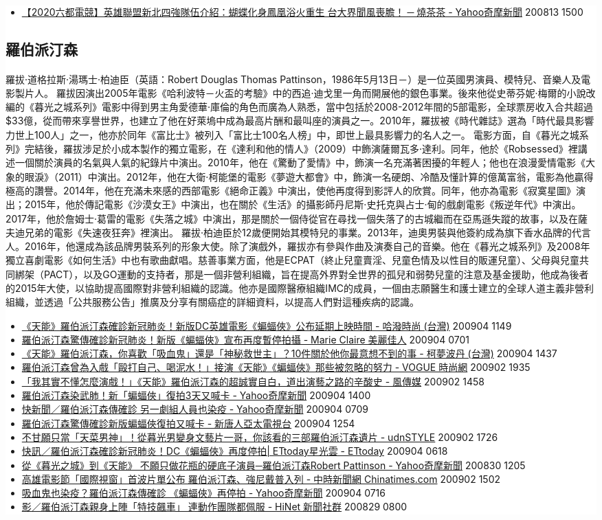 - [【2020六都電競】英雄聯盟新北四強隊伍介紹：蝴蝶化身鳳凰浴火重生 台大界聞風喪膽！ ─ 燒茶茶 - Yahoo奇摩新聞](https://tw.news.yahoo.com/2020%E5%85%AD%E9%83%BD%E9%9B%BB%E7%AB%B6-%E8%8B%B1%E9%9B%84%E8%81%AF%E7%9B%9F%E6%96%B0%E5%8C%97%E5%9B%9B%E5%BC%B7%E9%9A%8A%E4%BC%8D%E4%BB%8B%E7%B4%B9-%E8%9D%B4%E8%9D%B6%E5%8C%96%E8%BA%AB%E9%B3%B3%E5%87%B0%E6%B5%B4%E7%81%AB%E9%87%8D%E7%94%9F-%E5%8F%B0%E5%A4%A7%E7%95%8C%E8%81%9E%E9%A2%A8%E5%96%AA%E8%86%BD-%E7%87%92%E8%8C%B6%E8%8C%B6-012900870.html "【2020六都電競】英雄聯盟新北四強隊伍介紹：蝴蝶化身鳳凰浴火重生 台大界聞風喪膽！ ─ 燒茶茶 - Yahoo奇摩新聞") 200813 1500

## 羅伯派汀森

羅拔·道格拉斯·湯瑪士·柏迪臣（英語：Robert Douglas Thomas Pattinson，1986年5月13日－）是一位英國男演員、模特兒、音樂人及電影製片人。
羅拔因演出2005年電影《哈利波特－火盃的考驗》中的西追·迪戈里一角而開展他的銀色事業。後來他從史蒂芬妮·梅爾的小說改編的《暮光之城系列》電影中得到男主角愛德華·庫倫的角色而廣為人熟悉，當中包括於2008-2012年間的5部電影，全球票房收入合共超過$33億，從而帶來享譽世界，也建立了他在好萊塢中成為最高片酬和最叫座的演員之一。2010年，羅拔被《時代雜誌》選為「時代最具影響力世上100人」之一，他亦於同年《富比士》被列入「富比士100名人榜」中，即世上最具影響力的名人之一。
電影方面，自《暮光之城系列》完結後，羅拔涉足於小成本製作的獨立電影，在《達利和他的情人》（2009）中飾演薩爾瓦多·達利。同年，他於《Robsessed》裡講述一個關於演員的名氣與人氣的紀錄片中演出。2010年，他在《驚動了愛情》中，飾演一名充滿著困擾的年輕人；他也在浪漫愛情電影《大象的眼淚》（2011）中演出。2012年，他在大衛·柯能堡的電影《夢遊大都會》中，飾演一名硬朗、冷酷及懂計算的億萬富翁，電影為他贏得極高的讚譽。2014年，他在充滿未來感的西部電影《絕命正義》中演出，使他再度得到影評人的欣賞。同年，他亦為電影《寂寞星圖》演出；2015年，他於傳記電影《沙漠女王》中演出，也在關於《生活》的攝影師丹尼斯·史托克與占士·甸的戲劇電影《叛逆年代》中演出。2017年，他於詹姆士·葛雷的電影《失落之城》中演出，那是關於一個侍從官在尋找一個失落了的古城繼而在亞馬遜失蹤的故事，以及在薩夫迪兄弟的電影《失速夜狂奔》裡演出。
羅拔·柏迪臣於12歲便開始其模特兒的事業。2013年，迪奧男裝與他簽約成為旗下香水品牌的代言人。2016年，他還成為該品牌男裝系列的形象大使。除了演戲外，羅拔亦有參與作曲及演奏自己的音樂。他在《暮光之城系列》及2008年獨立喜劇電影《如何生活》中也有歌曲獻唱。慈善事業方面，他是ECPAT（終止兒童賣淫、兒童色情及以性目的販運兒童）、父母與兒童共同綁架（PACT），以及GO運動的支持者，那是一個非營利組織，旨在提高外界對全世界的孤兒和弱勢兒童的注意及基金援助，他成為後者的2015年大使，以協助提高國際對非營利組織的認識。他亦是國際醫療組織IMC的成員，一個由志願醫生和護士建立的全球人道主義非營利組織，並透過「公共服務公告」推廣及分享有關癌症的詳細資料，以提高人們對這種疾病的認識。
- [《天能》羅伯派汀森確診新冠肺炎！新版DC英雄電影《蝙蝠俠》公布延期上映時間 - 哈潑時尚 (台灣)](https://www.harpersbazaar.com/tw/culture/drama/g33920189/robert-pattinson-covid-19/ "《天能》羅伯派汀森確診新冠肺炎！新版DC英雄電影《蝙蝠俠》公布延期上映時間 - 哈潑時尚 (台灣)") 200904 1149
- [羅伯派汀森驚傳確診新冠肺炎！新版《蝙蝠俠》宣布再度暫停拍攝 - Marie Claire 美麗佳人](https://www.marieclaire.com.tw/entertainment/news/52277/robert-pattinson-covid-19 "羅伯派汀森驚傳確診新冠肺炎！新版《蝙蝠俠》宣布再度暫停拍攝 - Marie Claire 美麗佳人") 200904 0701
- [《天能》羅伯派汀森，你喜歡「吸血鬼」還是「神秘救世主」？10件關於他你最意想不到的事 - 柯夢波丹 (台灣)](https://www.cosmopolitan.com/tw/entertainment/hot-guys/g33828589/tenet-robert-pattinson/ "《天能》羅伯派汀森，你喜歡「吸血鬼」還是「神秘救世主」？10件關於他你最意想不到的事 - 柯夢波丹 (台灣)") 200904 1437
- [羅伯派汀森曾為入戲「毆打自己、喝泥水！」接演《天能》《蝙蝠俠》那些被忽略的努力 - VOGUE 時尚網](https://www.vogue.com.tw/entertainment/article/quotes-and-story-about-robert-pattinson "羅伯派汀森曾為入戲「毆打自己、喝泥水！」接演《天能》《蝙蝠俠》那些被忽略的努力 - VOGUE 時尚網") 200902 1935
- [「我其實不懂怎麼演戲！」《天能》羅伯派汀森的超誠實自白，道出演藝之路的辛酸史 - 風傳媒](https://www.storm.mg/lifestyle/2997921 "「我其實不懂怎麼演戲！」《天能》羅伯派汀森的超誠實自白，道出演藝之路的辛酸史 - 風傳媒") 200902 1458
- [羅伯派汀森染武肺！新「蝙蝠俠」復拍3天又喊卡 - Yahoo奇摩新聞](https://tw.tv.yahoo.com/%E7%BE%85%E4%BC%AF%E6%B4%BE%E6%B1%80%E6%A3%AE%E6%9F%93%E6%AD%A6%E8%82%BA-%E6%96%B0-%E8%9D%99%E8%9D%A0%E4%BF%A0-%E5%BE%A9%E6%8B%8D3%E5%A4%A9%E5%8F%88%E5%96%8A%E5%8D%A1-053208758.html "羅伯派汀森染武肺！新「蝙蝠俠」復拍3天又喊卡 - Yahoo奇摩新聞") 200904 1400
- [快新聞／羅伯派汀森傳確診 另一劇組人員也染疫 - Yahoo奇摩新聞](https://tw.news.yahoo.com/%E5%BF%AB%E6%96%B0%E8%81%9E-%E7%BE%85%E4%BC%AF%E6%B4%BE%E6%B1%80%E6%A3%AE%E5%82%B3%E7%A2%BA%E8%A8%BA-%E5%8F%A6-%E5%8A%87%E7%B5%84%E4%BA%BA%E5%93%A1%E4%B9%9F%E6%9F%93%E7%96%AB-230933786.html "快新聞／羅伯派汀森傳確診 另一劇組人員也染疫 - Yahoo奇摩新聞") 200904 0709
- [羅伯派汀森驚傳確診新版蝙蝠俠復拍又喊卡 - 新唐人亞太電視台](https://www.ntdtv.com.tw/b5/20200904/video/278148.html?%E7%BE%85%E4%BC%AF%E6%B4%BE%E6%B1%80%E6%A3%AE%E9%A9%9A%E5%82%B3%E7%A2%BA%E8%A8%BA%20%E6%96%B0%E7%89%88%E8%9D%99%E8%9D%A0%E4%BF%A0%E5%BE%A9%E6%8B%8D%E5%8F%88%E5%96%8A%E5%8D%A1 "羅伯派汀森驚傳確診新版蝙蝠俠復拍又喊卡 - 新唐人亞太電視台") 200904 1254
- [不甘願只當「天菜男神」！從暮光男變身文藝片一哥，你該看的三部羅伯派汀森遺片 - udnSTYLE](https://style.udn.com/style/story/121034/4829607 "不甘願只當「天菜男神」！從暮光男變身文藝片一哥，你該看的三部羅伯派汀森遺片 - udnSTYLE") 200902 1726
- [快訊／羅伯派汀森確診新冠肺炎！DC《蝙蝠俠》再度停拍| ETtoday星光雲 - ETtoday](https://www.ettoday.net/news/20200904/1800783.htm "快訊／羅伯派汀森確診新冠肺炎！DC《蝙蝠俠》再度停拍| ETtoday星光雲 - ETtoday") 200904 0618
- [從《暮光之城》到《天能》 不願只做花瓶的硬底子演員─羅伯派汀森Robert Pattinson - Yahoo奇摩新聞](https://tw.news.yahoo.com/%E5%BE%9E-%E6%9A%AE%E5%85%89%E4%B9%8B%E5%9F%8E-%E5%88%B0-%E5%A4%A9%E8%83%BD-%E4%B8%8D%E9%A1%98%E5%8F%AA%E5%81%9A%E8%8A%B1%E7%93%B6%E7%9A%84%E7%A1%AC%E5%BA%95%E5%AD%90%E6%BC%94%E5%93%A1-040500079.html "從《暮光之城》到《天能》 不願只做花瓶的硬底子演員─羅伯派汀森Robert Pattinson - Yahoo奇摩新聞") 200830 1205
- [高雄電影節「國際視窗」首波片單公布 羅伯派汀森、強尼戴普入列 - 中時新聞網 Chinatimes.com](https://www.chinatimes.com/realtimenews/20200902003828-260404 "高雄電影節「國際視窗」首波片單公布 羅伯派汀森、強尼戴普入列 - 中時新聞網 Chinatimes.com") 200902 1502
- [吸血鬼也染疫？羅伯派汀森傳確診 《蝙蝠俠》再停拍 - Yahoo奇摩新聞](https://tw.mobi.yahoo.com/trendr/tvbsnews/%E5%90%B8%E8%A1%80%E9%AC%BC%E4%B9%9F%E6%9F%93%E7%96%AB-%E7%BE%85%E4%BC%AF%E6%B4%BE%E6%B1%80%E6%A3%AE%E5%82%B3%E7%A2%BA%E8%A8%BA-%E8%9D%99%E8%9D%A0%E4%BF%A0-%E5%86%8D%E5%81%9C%E6%8B%8D-230910246.html "吸血鬼也染疫？羅伯派汀森傳確診 《蝙蝠俠》再停拍 - Yahoo奇摩新聞") 200904 0716
- [影／羅伯派汀森親身上陣「特技飆車」 連動作團隊都佩服 - HiNet 新聞社群](https://times.hinet.net/news/23029341 "影／羅伯派汀森親身上陣「特技飆車」 連動作團隊都佩服 - HiNet 新聞社群") 200829 0800